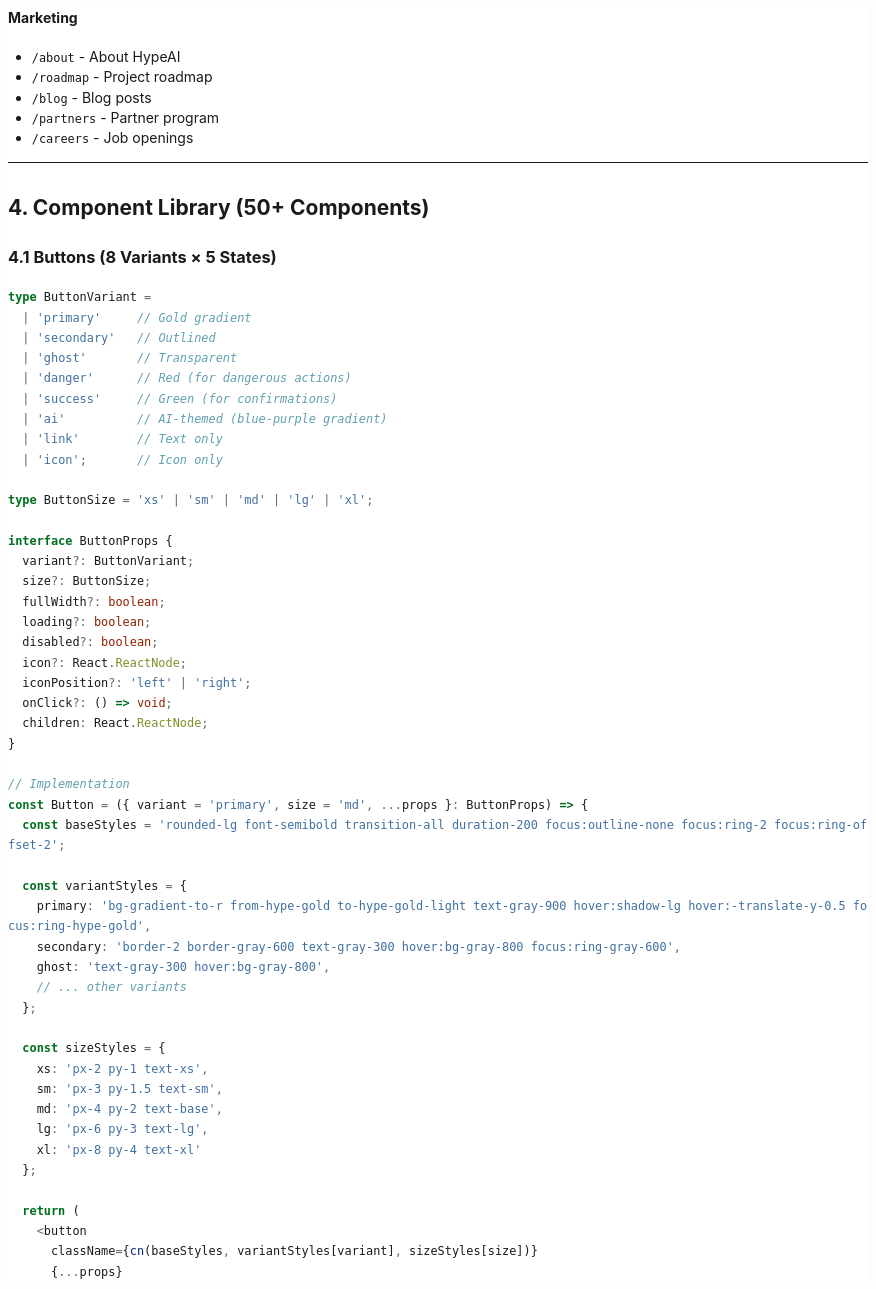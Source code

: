 #### Marketing
- `/about` - About HypeAI
- `/roadmap` - Project roadmap
- `/blog` - Blog posts
- `/partners` - Partner program
- `/careers` - Job openings

---

## 4. Component Library (50+ Components)

### 4.1 Buttons (8 Variants × 5 States)

```typescript
type ButtonVariant =
  | 'primary'     // Gold gradient
  | 'secondary'   // Outlined
  | 'ghost'       // Transparent
  | 'danger'      // Red (for dangerous actions)
  | 'success'     // Green (for confirmations)
  | 'ai'          // AI-themed (blue-purple gradient)
  | 'link'        // Text only
  | 'icon';       // Icon only

type ButtonSize = 'xs' | 'sm' | 'md' | 'lg' | 'xl';

interface ButtonProps {
  variant?: ButtonVariant;
  size?: ButtonSize;
  fullWidth?: boolean;
  loading?: boolean;
  disabled?: boolean;
  icon?: React.ReactNode;
  iconPosition?: 'left' | 'right';
  onClick?: () => void;
  children: React.ReactNode;
}

// Implementation
const Button = ({ variant = 'primary', size = 'md', ...props }: ButtonProps) => {
  const baseStyles = 'rounded-lg font-semibold transition-all duration-200 focus:outline-none focus:ring-2 focus:ring-offset-2';

  const variantStyles = {
    primary: 'bg-gradient-to-r from-hype-gold to-hype-gold-light text-gray-900 hover:shadow-lg hover:-translate-y-0.5 focus:ring-hype-gold',
    secondary: 'border-2 border-gray-600 text-gray-300 hover:bg-gray-800 focus:ring-gray-600',
    ghost: 'text-gray-300 hover:bg-gray-800',
    // ... other variants
  };

  const sizeStyles = {
    xs: 'px-2 py-1 text-xs',
    sm: 'px-3 py-1.5 text-sm',
    md: 'px-4 py-2 text-base',
    lg: 'px-6 py-3 text-lg',
    xl: 'px-8 py-4 text-xl'
  };

  return (
    <button
      className={cn(baseStyles, variantStyles[variant], sizeStyles[size])}
      {...props}
```